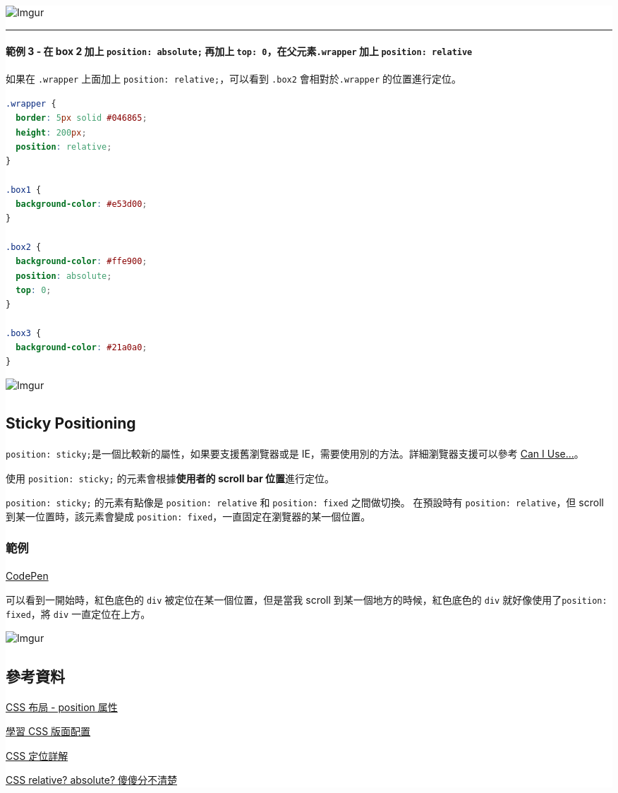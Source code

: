 ![Imgur](https://i.imgur.com/iFfASvR.png)

---

#### 範例 3 - 在 box 2 加上 `position: absolute;` 再加上 `top: 0`，在父元素`.wrapper` 加上 `position: relative`

如果在 `.wrapper` 上面加上 `position: relative;`，可以看到 `.box2` 會相對於`.wrapper` 的位置進行定位。

```css
.wrapper {
  border: 5px solid #046865;
  height: 200px;
  position: relative;
}

.box1 {
  background-color: #e53d00;
}

.box2 {
  background-color: #ffe900;
  position: absolute;
  top: 0;
}

.box3 {
  background-color: #21a0a0;
}
```

![Imgur](https://i.imgur.com/l7lVWg4.png)

## Sticky Positioning

`position: sticky;`是一個比較新的屬性，如果要支援舊瀏覽器或是 IE，需要使用別的方法。詳細瀏覽器支援可以參考 [Can I Use...](https://caniuse.com/?search=position%3Asticky)。

使用 `position: sticky;` 的元素會根據**使用者的 scroll bar 位置**進行定位。

`position: sticky;` 的元素有點像是 `position: relative` 和 `position: fixed` 之間做切換。
在預設時有 `position: relative`，但 scroll 到某一位置時，該元素會變成 `position: fixed`，一直固定在瀏覽器的某一個位置。

### 範例

[CodePen](https://codepen.io/iosum/pen/GRdrpqM)

可以看到一開始時，紅色底色的 `div` 被定位在某一個位置，但是當我 scroll 到某一個地方的時候，紅色底色的 `div` 就好像使用了`position: fixed`，將 `div` 一直定位在上方。

![Imgur](https://i.imgur.com/8zuS1NO.gif)

## 參考資料

[CSS 布局 - position 属性](https://www.w3school.com.cn/css/css_positioning.asp)

[學習 CSS 版面配置](https://zh-tw.learnlayout.com/)

[CSS 定位詳解](http://www.ruanyifeng.com/blog/2019/11/css-position.html)

[CSS relative? absolute? 傻傻分不清楚](https://ithelp.ithome.com.tw/articles/10212202)
